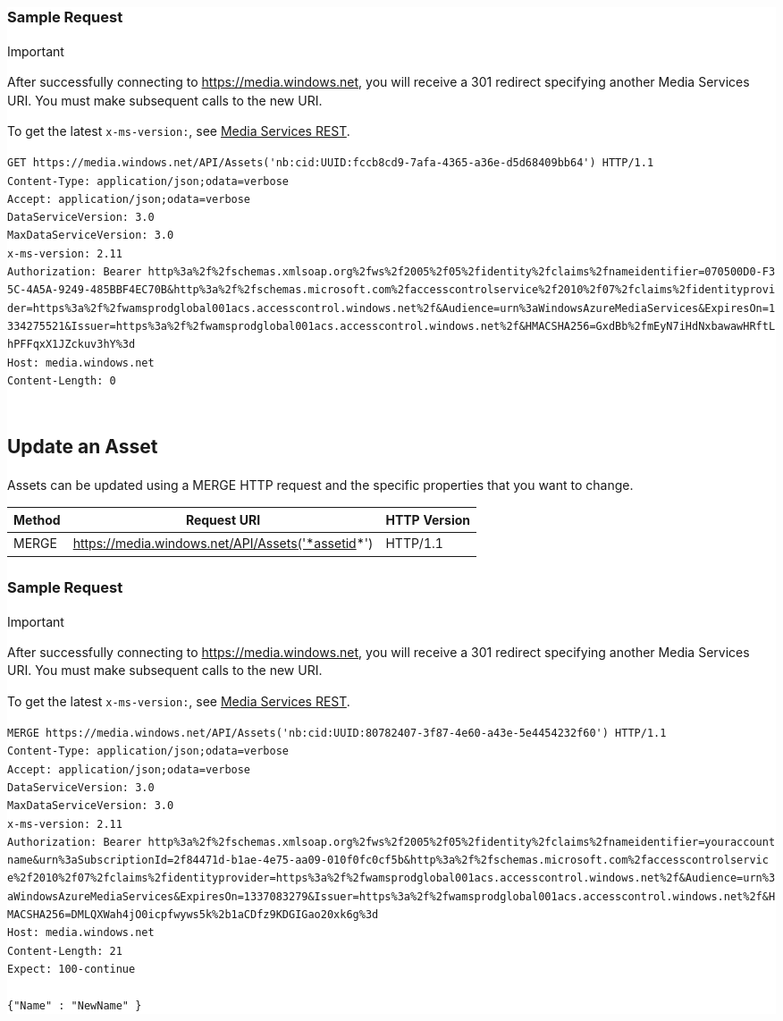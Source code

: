 ### Sample Request  
  
> [!IMPORTANT]
>  After successfully connecting to https://media.windows.net, you will receive a 301 redirect specifying another Media Services URI. You must make subsequent calls to the new URI.  
  
 To get the latest `x-ms-version:`, see [Media Services REST](../services/azure-media-services-rest-api-reference.md).  
  
```  
GET https://media.windows.net/API/Assets('nb:cid:UUID:fccb8cd9-7afa-4365-a36e-d5d68409bb64') HTTP/1.1  
Content-Type: application/json;odata=verbose  
Accept: application/json;odata=verbose  
DataServiceVersion: 3.0  
MaxDataServiceVersion: 3.0  
x-ms-version: 2.11  
Authorization: Bearer http%3a%2f%2fschemas.xmlsoap.org%2fws%2f2005%2f05%2fidentity%2fclaims%2fnameidentifier=070500D0-F35C-4A5A-9249-485BBF4EC70B&http%3a%2f%2fschemas.microsoft.com%2faccesscontrolservice%2f2010%2f07%2fclaims%2fidentityprovider=https%3a%2f%2fwamsprodglobal001acs.accesscontrol.windows.net%2f&Audience=urn%3aWindowsAzureMediaServices&ExpiresOn=1334275521&Issuer=https%3a%2f%2fwamsprodglobal001acs.accesscontrol.windows.net%2f&HMACSHA256=GxdBb%2fmEyN7iHdNxbawawHRftLhPFFqxX1JZckuv3hY%3d  
Host: media.windows.net  
Content-Length: 0  
  
```  
  
##  <a name="update_an_asset"></a> Update an Asset  
 Assets can be updated using a MERGE HTTP request and the specific properties that you want to change.  
  
|Method|Request URI|HTTP Version|  
|------------|-----------------|------------------|  
|MERGE|https://media.windows.net/API/Assets('*assetid*')|HTTP/1.1|  
  
### Sample Request  
  
> [!IMPORTANT]
>  After successfully connecting to https://media.windows.net, you will receive a 301 redirect specifying another Media Services URI. You must make subsequent calls to the new URI.  
  
 To get the latest `x-ms-version:`, see [Media Services REST](../services/azure-media-services-rest-api-reference.md).  
  
```  
MERGE https://media.windows.net/API/Assets('nb:cid:UUID:80782407-3f87-4e60-a43e-5e4454232f60') HTTP/1.1  
Content-Type: application/json;odata=verbose  
Accept: application/json;odata=verbose  
DataServiceVersion: 3.0  
MaxDataServiceVersion: 3.0  
x-ms-version: 2.11  
Authorization: Bearer http%3a%2f%2fschemas.xmlsoap.org%2fws%2f2005%2f05%2fidentity%2fclaims%2fnameidentifier=youraccountname&urn%3aSubscriptionId=2f84471d-b1ae-4e75-aa09-010f0fc0cf5b&http%3a%2f%2fschemas.microsoft.com%2faccesscontrolservice%2f2010%2f07%2fclaims%2fidentityprovider=https%3a%2f%2fwamsprodglobal001acs.accesscontrol.windows.net%2f&Audience=urn%3aWindowsAzureMediaServices&ExpiresOn=1337083279&Issuer=https%3a%2f%2fwamsprodglobal001acs.accesscontrol.windows.net%2f&HMACSHA256=DMLQXWah4jO0icpfwyws5k%2b1aCDfz9KDGIGao20xk6g%3d  
Host: media.windows.net  
Content-Length: 21  
Expect: 100-continue  
  
{"Name" : "NewName" }  
```  
  